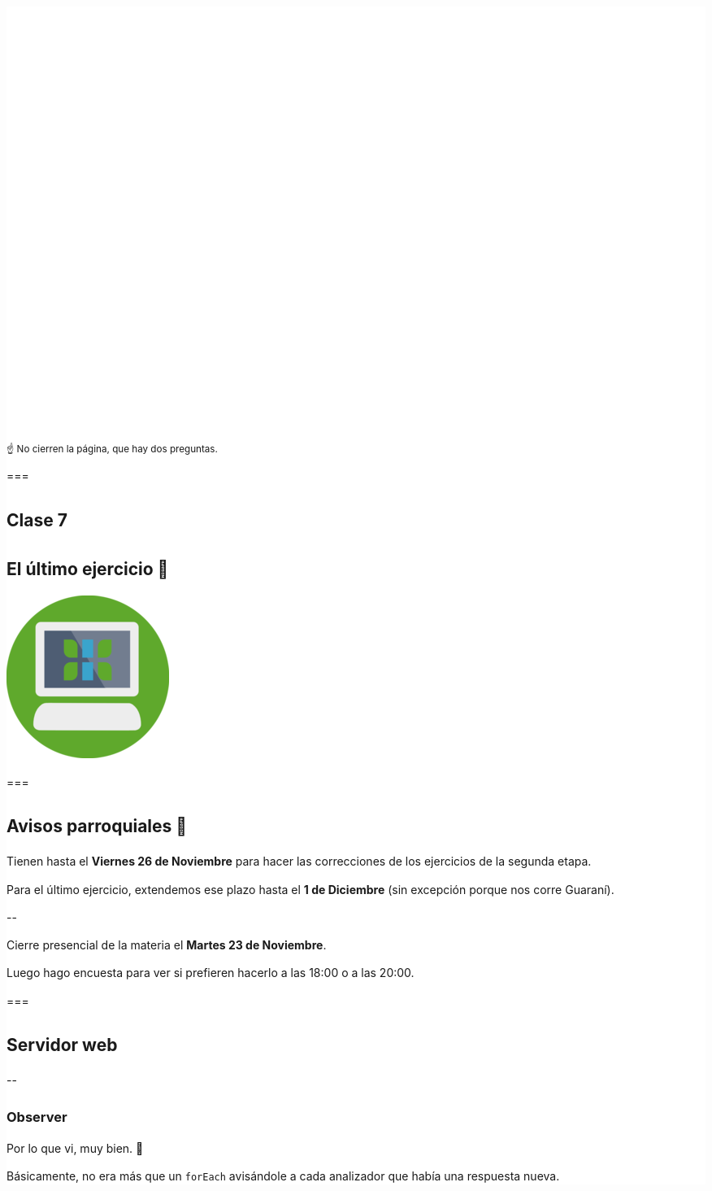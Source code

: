 <div style='position: relative; padding-bottom: 56.25%; padding-top: 35px; height: 0; overflow: hidden;'><iframe sandbox='allow-scripts allow-same-origin allow-presentation' allowfullscreen='true' allowtransparency='true' frameborder='0' height='315' src='https://www.mentimeter.com/embed/511455abe4b10088ba19766e9e8e79e9/1555c366c89c' style='position: absolute; top: 0; left: 0; width: 100%; height: 100%;' width='420'></iframe></div>

<small>☝️ No cierren la página, que hay dos preguntas.</small>

===

## Clase 7

## El último ejercicio 🥲

![Logo](img/logo.png)

===

## Avisos parroquiales 🔔

Tienen hasta el **Viernes 26 de Noviembre** para hacer las correcciones de los ejercicios de la segunda etapa.

Para el último ejercicio, extendemos ese plazo hasta el **1 de Diciembre** (sin excepción porque nos corre Guaraní).

--

Cierre presencial de la materia el **Martes 23 de Noviembre**.

Luego hago encuesta para ver si prefieren hacerlo a las 18:00 o a las 20:00.

===

## Servidor web

--

### Observer

Por lo que vi, muy bien. 👏

Básicamente, no era más que un `forEach` avisándole a cada analizador que había una respuesta nueva.
